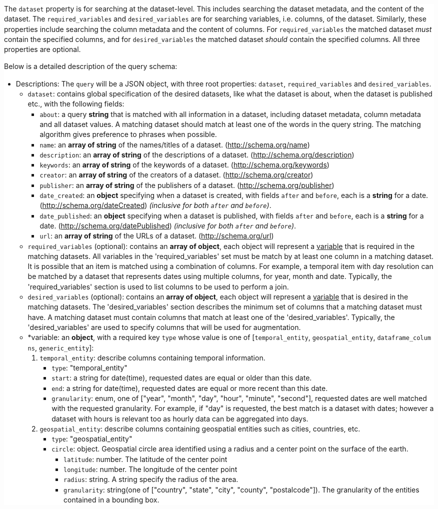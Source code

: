 The `dataset` property is for searching at the dataset-level. This
includes searching the dataset metadata, and the content of the dataset. The
`required_variables` and `desired_variables` are for searching variables, i.e. columns, of
the dataset. Similarly, these properties include searching the column metadata and the content of
columns. For `required_variables` the matched dataset _must_ contain the specified columns,
and for `desired_variables` the matched dataset _should_ contain the specified columns. All
three properties are optional.



Below is a detailed description of the query schema:

- Descriptions:
  The `query` will be a JSON object, with three root properties: `dataset`, `required_variables` and `desired_variables`.
  - `dataset`: contains global specification of the desired datasets, like what the dataset is about, when the dataset is published etc., with the following fields:
    - `about`: a query __string__ that is matched with all information in a dataset, including dataset metadata, column metadata and all dataset values. A matching dataset should match at least one of the words in the query string. The matching algorithm gives preference to phrases when possible.
    - `name`: an __array of string__ of the names/titles of a dataset. (http://schema.org/name)
    - `description`: an __array of string__ of the descriptions of a dataset. (http://schema.org/description)
    - `keywords`: an __array of string__ of the keywords of a dataset. (http://schema.org/keywords)
    - `creator`: an __array of string__ of the creators of a dataset. (http://schema.org/creator)
    - `publisher`: an __array of string__ of the publishers of a dataset. (http://schema.org/publisher)
    - `date_created`: an __object__ specifying when a dataset is created, with fields `after` and `before`, each is a __string__ for a date. (http://schema.org/dateCreated) 
        _(inclusive for both `after` and `before`)_.
    - `date_published`: an __object__ specifying when a dataset is published, with fields `after` and `before`, each is a __string__ for a date. (http://schema.org/datePublished) 
        _(inclusive for both `after` and `before`)_.
    - `url`: an __array of string__ of the URLs of a dataset. (http://schema.org/url)
  - `required_variables` (optional): contains an __array of object__, each object will represent a [variable](#*variable) that is required in the matching datasets. All variables in the 'required_variables' set must be match by at least one column in a matching dataset. It is possible that an item is matched using a combination of columns. For example, a temporal item with day resolution can be matched by a dataset that represents dates using multiple columns, for year, month and date.  Typically, the 'required_variables' section is used to list columns to be used to perform a join. 
  - `desired_variables` (optional): contains an __array of object__, each object will represent a [variable](#*variable) that is desired in the matching datasets. The 'desired_variables' section describes the minimum set of columns that a matching dataset must have. A matching dataset must contain columns that match at least one of the 'desired_variables'. Typically, the 'desired_variables' are used to specify columns that will be used for augmentation.
  - *variable: an __object__, with a required key `type` whose value is one of [`temporal_entity`, `geospatial_entity`, `dataframe_columns`, `generic_entity`]:
    1. `temporal_entity`: describe columns containing temporal information. 
          - `type`: "temporal_entity"
          - `start`: a string for date(time), requested dates are equal or older than this date.
          - `end`: a string for date(time), requested dates are equal or more recent than this date.
          - `granularity`: enum, one of ["year", "month", "day", "hour", "minute", "second"], requested dates are well matched with the requested granularity. For example, if "day" is requested, the best match is a dataset with dates; however a dataset with hours is relevant too as hourly data can be aggregated into days.
    2. `geospatial_entity`: describe columns containing geospatial entities such as cities, countries, etc.
          - `type`: "geospatial_entity"
          - `circle`: object. Geospatial circle area identified using a radius and a center point on the surface of the earth.
            - `latitude`: number. The latitude of the center point
            - `longitude`: number. The longitude of the center point
            - `radius`: string. A string specify the radius of the area.
            - `granularity`: string(one of ["country", "state", "city", "county", "postalcode"]). The granularity of the entities contained in a bounding box.